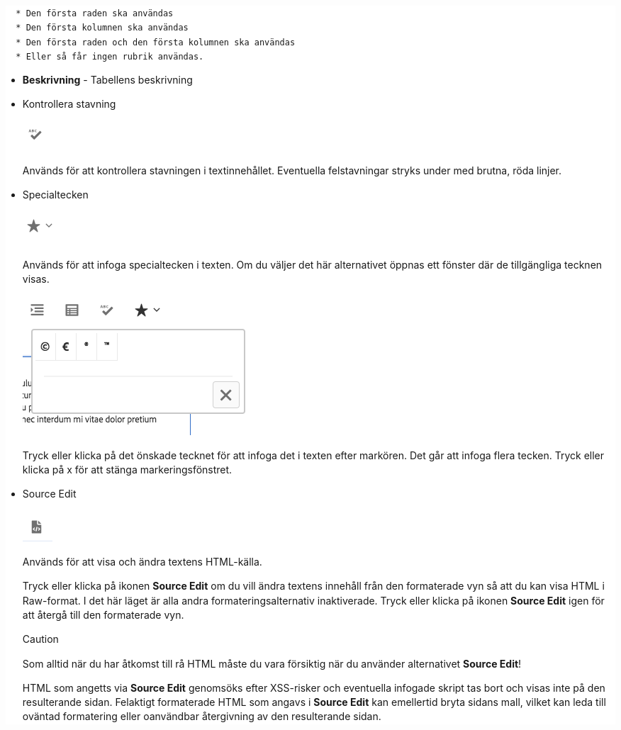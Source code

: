       * Den första raden ska användas
      * Den första kolumnen ska användas
      * Den första raden och den första kolumnen ska användas
      * Eller så får ingen rubrik användas.

   * **Beskrivning** - Tabellens beskrivning

* Kontrollera stavning

  ![](/help/assets/chlimage_1-80.png)

  Används för att kontrollera stavningen i textinnehållet. Eventuella felstavningar stryks under med brutna, röda linjer.

* Specialtecken

  ![](/help/assets/chlimage_1-81.png)

  Används för att infoga specialtecken i texten. Om du väljer det här alternativet öppnas ett fönster där de tillgängliga tecknen visas.

  ![](/help/assets/chlimage_1-82.png)

  Tryck eller klicka på det önskade tecknet för att infoga det i texten efter markören. Det går att infoga flera tecken. Tryck eller klicka på x för att stänga markeringsfönstret.

* Source Edit

  ![](/help/assets/chlimage_1-83.png)

  Används för att visa och ändra textens HTML-källa.

  Tryck eller klicka på ikonen **Source Edit** om du vill ändra textens innehåll från den formaterade vyn så att du kan visa HTML i Raw-format. I det här läget är alla andra formateringsalternativ inaktiverade. Tryck eller klicka på ikonen **Source Edit** igen för att återgå till den formaterade vyn.

  >[!CAUTION]
  >
  >Som alltid när du har åtkomst till rå HTML måste du vara försiktig när du använder alternativet **Source Edit**!
  >
  >
  >HTML som angetts via **Source Edit** genomsöks efter XSS-risker och eventuella infogade skript tas bort och visas inte på den resulterande sidan. Felaktigt formaterade HTML som angavs i **Source Edit** kan emellertid bryta sidans mall, vilket kan leda till oväntad formatering eller oanvändbar återgivning av den resulterande sidan.
